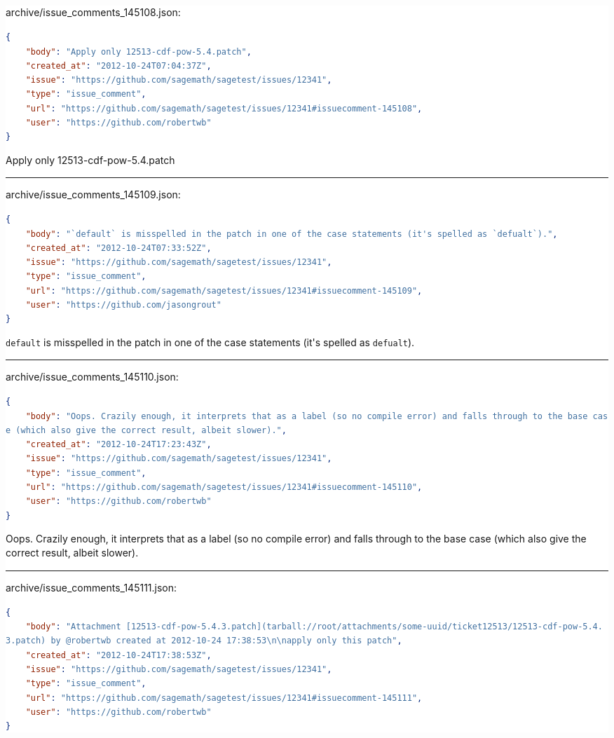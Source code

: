 archive/issue_comments_145108.json:
```json
{
    "body": "Apply only 12513-cdf-pow-5.4.patch",
    "created_at": "2012-10-24T07:04:37Z",
    "issue": "https://github.com/sagemath/sagetest/issues/12341",
    "type": "issue_comment",
    "url": "https://github.com/sagemath/sagetest/issues/12341#issuecomment-145108",
    "user": "https://github.com/robertwb"
}
```

Apply only 12513-cdf-pow-5.4.patch



---

archive/issue_comments_145109.json:
```json
{
    "body": "`default` is misspelled in the patch in one of the case statements (it's spelled as `defualt`).",
    "created_at": "2012-10-24T07:33:52Z",
    "issue": "https://github.com/sagemath/sagetest/issues/12341",
    "type": "issue_comment",
    "url": "https://github.com/sagemath/sagetest/issues/12341#issuecomment-145109",
    "user": "https://github.com/jasongrout"
}
```

`default` is misspelled in the patch in one of the case statements (it's spelled as `defualt`).



---

archive/issue_comments_145110.json:
```json
{
    "body": "Oops. Crazily enough, it interprets that as a label (so no compile error) and falls through to the base case (which also give the correct result, albeit slower).",
    "created_at": "2012-10-24T17:23:43Z",
    "issue": "https://github.com/sagemath/sagetest/issues/12341",
    "type": "issue_comment",
    "url": "https://github.com/sagemath/sagetest/issues/12341#issuecomment-145110",
    "user": "https://github.com/robertwb"
}
```

Oops. Crazily enough, it interprets that as a label (so no compile error) and falls through to the base case (which also give the correct result, albeit slower).



---

archive/issue_comments_145111.json:
```json
{
    "body": "Attachment [12513-cdf-pow-5.4.3.patch](tarball://root/attachments/some-uuid/ticket12513/12513-cdf-pow-5.4.3.patch) by @robertwb created at 2012-10-24 17:38:53\n\napply only this patch",
    "created_at": "2012-10-24T17:38:53Z",
    "issue": "https://github.com/sagemath/sagetest/issues/12341",
    "type": "issue_comment",
    "url": "https://github.com/sagemath/sagetest/issues/12341#issuecomment-145111",
    "user": "https://github.com/robertwb"
}
```
